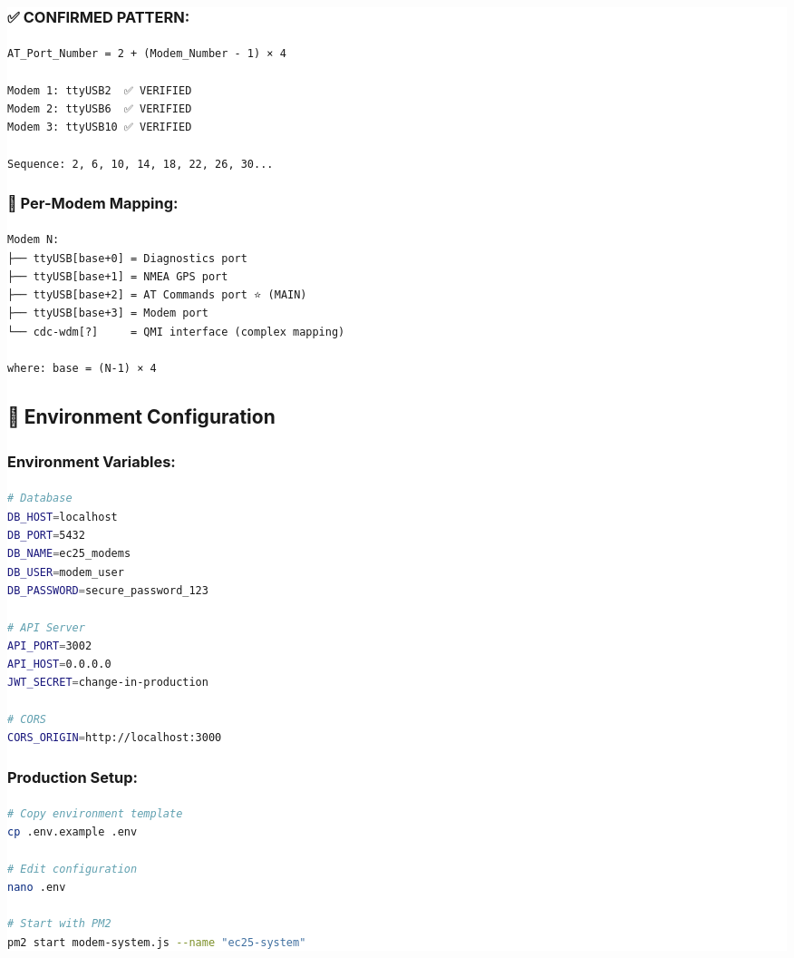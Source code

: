 ### **✅ CONFIRMED PATTERN:**
```
AT_Port_Number = 2 + (Modem_Number - 1) × 4

Modem 1: ttyUSB2  ✅ VERIFIED
Modem 2: ttyUSB6  ✅ VERIFIED  
Modem 3: ttyUSB10 ✅ VERIFIED

Sequence: 2, 6, 10, 14, 18, 22, 26, 30...
```

### **🔧 Per-Modem Mapping:**
```
Modem N:
├── ttyUSB[base+0] = Diagnostics port
├── ttyUSB[base+1] = NMEA GPS port  
├── ttyUSB[base+2] = AT Commands port ⭐ (MAIN)
├── ttyUSB[base+3] = Modem port
└── cdc-wdm[?]     = QMI interface (complex mapping)

where: base = (N-1) × 4
```

## 🔧 Environment Configuration

### **Environment Variables:**
```bash
# Database
DB_HOST=localhost
DB_PORT=5432  
DB_NAME=ec25_modems
DB_USER=modem_user
DB_PASSWORD=secure_password_123

# API Server
API_PORT=3002
API_HOST=0.0.0.0
JWT_SECRET=change-in-production

# CORS
CORS_ORIGIN=http://localhost:3000
```

### **Production Setup:**
```bash
# Copy environment template
cp .env.example .env

# Edit configuration
nano .env

# Start with PM2
pm2 start modem-system.js --name "ec25-system"
```
